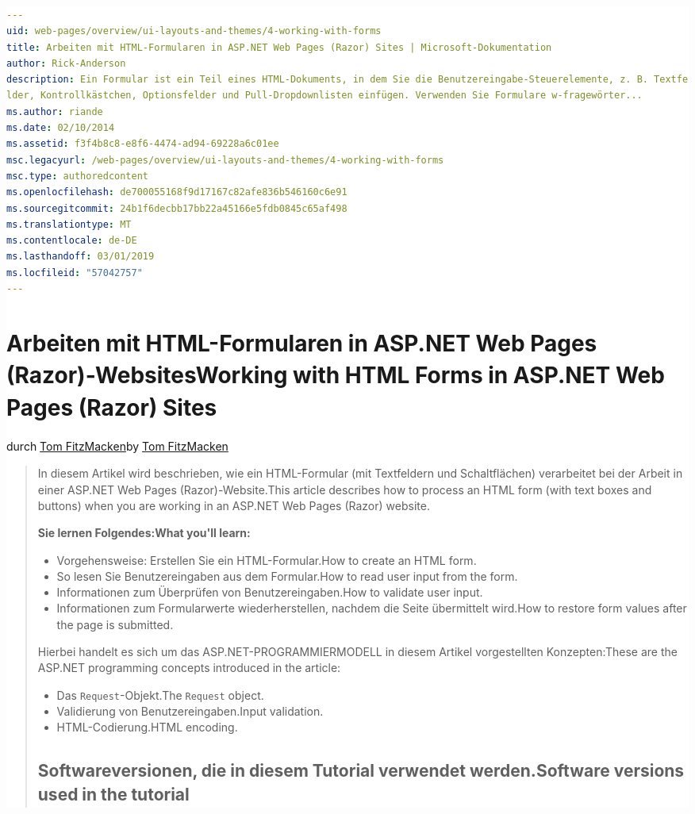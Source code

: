 ```yaml
---
uid: web-pages/overview/ui-layouts-and-themes/4-working-with-forms
title: Arbeiten mit HTML-Formularen in ASP.NET Web Pages (Razor) Sites | Microsoft-Dokumentation
author: Rick-Anderson
description: Ein Formular ist ein Teil eines HTML-Dokuments, in dem Sie die Benutzereingabe-Steuerelemente, z. B. Textfelder, Kontrollkästchen, Optionsfelder und Pull-Dropdownlisten einfügen. Verwenden Sie Formulare w-fragewörter...
ms.author: riande
ms.date: 02/10/2014
ms.assetid: f3f4b8c8-e8f6-4474-ad94-69228a6c01ee
msc.legacyurl: /web-pages/overview/ui-layouts-and-themes/4-working-with-forms
msc.type: authoredcontent
ms.openlocfilehash: de700055168f9d17167c82afe836b546160c6e91
ms.sourcegitcommit: 24b1f6decbb17bb22a45166e5fdb0845c65af498
ms.translationtype: MT
ms.contentlocale: de-DE
ms.lasthandoff: 03/01/2019
ms.locfileid: "57042757"
---
```

<a name="working-with-html-forms-in-aspnet-web-pages-razor-sites"></a><span data-ttu-id="0f8b0-104">Arbeiten mit HTML-Formularen in ASP.NET Web Pages (Razor)-Websites</span><span class="sxs-lookup"><span data-stu-id="0f8b0-104">Working with HTML Forms in ASP.NET Web Pages (Razor) Sites</span></span>
====================
<span data-ttu-id="0f8b0-105">durch [Tom FitzMacken](https://github.com/tfitzmac)</span><span class="sxs-lookup"><span data-stu-id="0f8b0-105">by [Tom FitzMacken](https://github.com/tfitzmac)</span></span>

> <span data-ttu-id="0f8b0-106">In diesem Artikel wird beschrieben, wie ein HTML-Formular (mit Textfeldern und Schaltflächen) verarbeitet bei der Arbeit in einer ASP.NET Web Pages (Razor)-Website.</span><span class="sxs-lookup"><span data-stu-id="0f8b0-106">This article describes how to process an HTML form (with text boxes and buttons) when you are working in an ASP.NET Web Pages (Razor) website.</span></span>
> 
> <span data-ttu-id="0f8b0-107">**Sie lernen Folgendes:**</span><span class="sxs-lookup"><span data-stu-id="0f8b0-107">**What you'll learn:**</span></span> 
> 
> - <span data-ttu-id="0f8b0-108">Vorgehensweise: Erstellen Sie ein HTML-Formular.</span><span class="sxs-lookup"><span data-stu-id="0f8b0-108">How to create an HTML form.</span></span>
> - <span data-ttu-id="0f8b0-109">So lesen Sie Benutzereingaben aus dem Formular.</span><span class="sxs-lookup"><span data-stu-id="0f8b0-109">How to read user input from the form.</span></span>
> - <span data-ttu-id="0f8b0-110">Informationen zum Überprüfen von Benutzereingaben.</span><span class="sxs-lookup"><span data-stu-id="0f8b0-110">How to validate user input.</span></span>
> - <span data-ttu-id="0f8b0-111">Informationen zum Formularwerte wiederherstellen, nachdem die Seite übermittelt wird.</span><span class="sxs-lookup"><span data-stu-id="0f8b0-111">How to restore form values after the page is submitted.</span></span>
> 
> <span data-ttu-id="0f8b0-112">Hierbei handelt es sich um das ASP.NET-PROGRAMMIERMODELL in diesem Artikel vorgestellten Konzepten:</span><span class="sxs-lookup"><span data-stu-id="0f8b0-112">These are the ASP.NET programming concepts introduced in the article:</span></span>
> 
> - <span data-ttu-id="0f8b0-113">Das `Request`-Objekt.</span><span class="sxs-lookup"><span data-stu-id="0f8b0-113">The `Request` object.</span></span>
> - <span data-ttu-id="0f8b0-114">Validierung von Benutzereingaben.</span><span class="sxs-lookup"><span data-stu-id="0f8b0-114">Input validation.</span></span>
> - <span data-ttu-id="0f8b0-115">HTML-Codierung.</span><span class="sxs-lookup"><span data-stu-id="0f8b0-115">HTML encoding.</span></span>
>   
> 
> ## <a name="software-versions-used-in-the-tutorial"></a><span data-ttu-id="0f8b0-116">Softwareversionen, die in diesem Tutorial verwendet werden.</span><span class="sxs-lookup"><span data-stu-id="0f8b0-116">Software versions used in the tutorial</span></span>